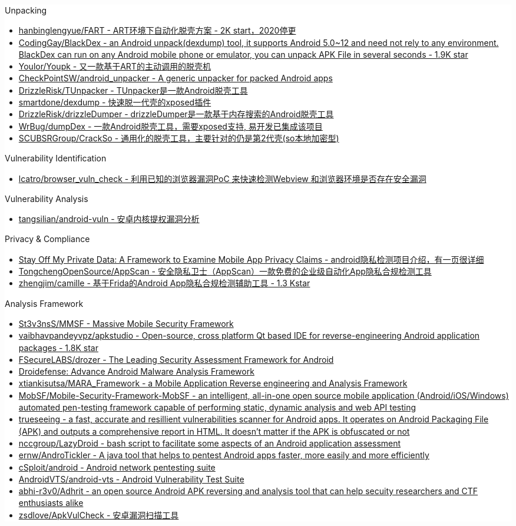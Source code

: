 Unpacking

* [hanbinglengyue/FART - ART环境下自动化脱壳方案 - 2K start，2020停更](https://github.com/hanbinglengyue/FART)
* [CodingGay/BlackDex - an Android unpack(dexdump) tool, it supports Android 5.0~12 and need not rely to any environment. BlackDex can run on any Android mobile phone or emulator, you can unpack APK File in several seconds - 1.9K star](https://github.com/CodingGay/BlackDex)
* [Youlor/Youpk - 又一款基于ART的主动调用的脱壳机](https://github.com/Youlor/Youpk)
* [CheckPointSW/android_unpacker - A generic unpacker for packed Android apps](https://github.com/CheckPointSW/android_unpacker)
* [DrizzleRisk/TUnpacker - TUnpacker是一款Android脱壳工具](https://github.com/DrizzleRisk/TUnpacker)
* [smartdone/dexdump - 快速脱一代壳的xposed插件](https://github.com/smartdone/dexdump)
* [DrizzleRisk/drizzleDumper - drizzleDumper是一款基于内存搜索的Android脱壳工具](https://github.com/DrizzleRisk/drizzleDumper)
* [WrBug/dumpDex - 一款Android脱壳工具，需要xposed支持, 易开发已集成该项目](https://github.com/WrBug/dumpDex)
* [SCUBSRGroup/CrackSo - 通用化的脱壳工具，主要针对的仍是第2代壳(so本地加密型)](https://github.com/SCUBSRGroup/CrackSo)

Vulnerability Identification

* [lcatro/browser_vuln_check - 利用已知的浏览器漏洞PoC 来快速检测Webview 和浏览器环境是否存在安全漏洞](https://github.com/lcatro/browser_vuln_check)

Vulnerability Analysis

* [tangsilian/android-vuln - 安卓内核提权漏洞分析](https://github.com/tangsilian/android-vuln)

Privacy & Compliance

* [Stay Off My Private Data: A Framework to Examine Mobile App Privacy Claims - android隐私检测项目介绍，有一页很详细](https://conference.hitb.org/hitbsecconf2021sin/materials/D2T2%20-%20Stay%20Off%20My%20Private%20Data-%20A%20Framework%20to%20Examine%20Mobile%20App%20Privacy%20Claims%20-%20Zhang%20Qing%20Zeyu%20Wang%20&%20Guangdong%20Bai.pdf)
* [TongchengOpenSource/AppScan - 安全隐私卫士（AppScan）一款免费的企业级自动化App隐私合规检测工具](https://github.com/TongchengOpenSource/AppScan)
* [zhengjim/camille - 基于Frida的Android App隐私合规检测辅助工具 - 1.3 Kstar](https://github.com/zhengjim/camille)

Analysis Framework

* [St3v3nsS/MMSF - Massive Mobile Security Framework](https://github.com/St3v3nsS/MMSF)
* [vaibhavpandeyvpz/apkstudio - Open-source, cross platform Qt based IDE for reverse-engineering Android application packages - 1.8K star](https://github.com/vaibhavpandeyvpz/apkstudio)
* [FSecureLABS/drozer - The Leading Security Assessment Framework for Android](https://github.com/FSecureLABS/drozer)
* [Droidefense: Advance Android Malware Analysis Framework](https://github.com/droidefense/engine)
* [xtiankisutsa/MARA_Framework - a Mobile Application Reverse engineering and Analysis Framework](https://github.com/xtiankisutsa/MARA_Framework)
* [MobSF/Mobile-Security-Framework-MobSF - an intelligent, all-in-one open source mobile application (Android/iOS/Windows) automated pen-testing framework capable of performing static, dynamic analysis and web API testing](https://github.com/MobSF/Mobile-Security-Framework-MobSF)
* [trueseeing - a fast, accurate and resillient vulnerabilities scanner for Android apps. It operates on Android Packaging File (APK) and outputs a comprehensive report in HTML. It doesn’t matter if the APK is obfuscated or not](https://pypi.python.org/pypi/trueseeing)
* [nccgroup/LazyDroid - bash script to facilitate some aspects of an Android application assessment](https://github.com/nccgroup/LazyDroid)
* [ernw/AndroTickler - A java tool that helps to pentest Android apps faster, more easily and more efficiently](https://github.com/ernw/AndroTickler)
* [cSploit/android - Android network pentesting suite](https://github.com/cSploit/android)
* [AndroidVTS/android-vts - Android Vulnerability Test Suite](https://github.com/AndroidVTS/android-vts)
* [abhi-r3v0/Adhrit - an open source Android APK reversing and analysis tool that can help secuity researchers and CTF enthusiasts alike](https://github.com/abhi-r3v0/Adhrit/)
* [zsdlove/ApkVulCheck - 安卓漏洞扫描工具](https://github.com/zsdlove/ApkVulCheck)
